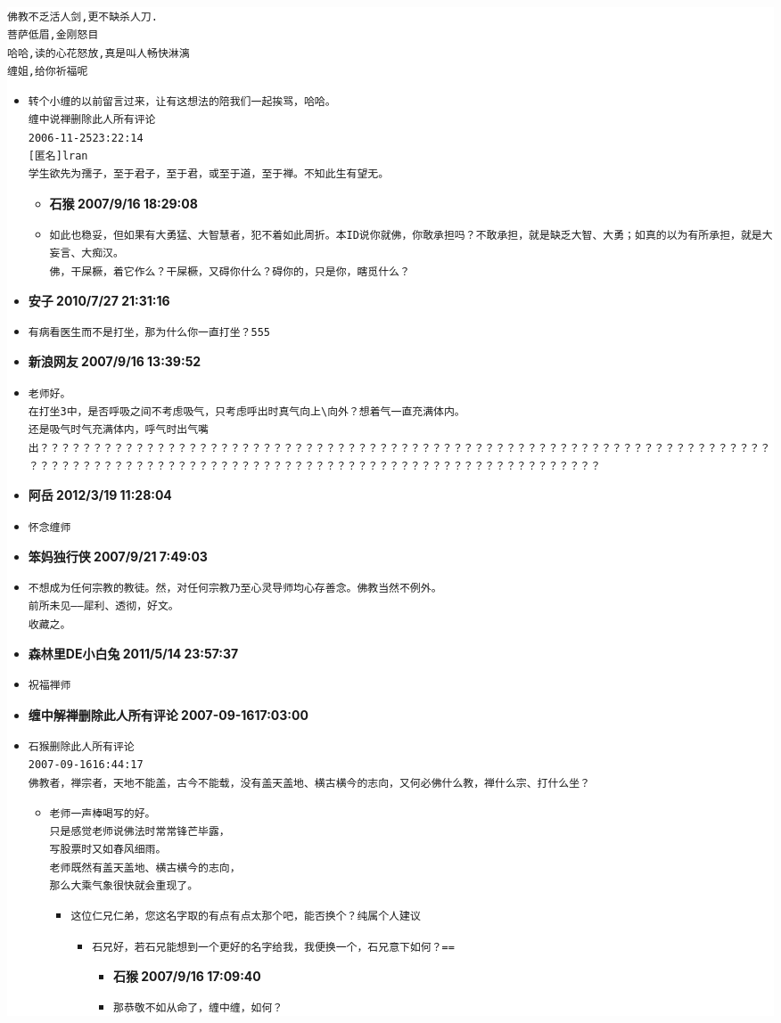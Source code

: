   ```
  佛教不乏活人剑,更不缺杀人刀.
  菩萨低眉,金刚怒目
  哈哈,读的心花怒放,真是叫人畅快淋漓
  缠姐,给你祈福呢
  ```
- ```
  转个小缠的以前留言过来，让有这想法的陪我们一起挨骂，哈哈。
  缠中说禅删除此人所有评论
  2006-11-2523:22:14
  [匿名]lran
  学生欲先为孺子，至于君子，至于君，或至于道，至于禅。不知此生有望无。
  ```
   - **石猴 2007/9/16 18:29:08**
   - ```
     如此也稳妥，但如果有大勇猛、大智慧者，犯不着如此周折。本ID说你就佛，你敢承担吗？不敢承担，就是缺乏大智、大勇；如真的以为有所承担，就是大妄言、大痴汉。
     佛，干屎橛，着它作么？干屎橛，又碍你什么？碍你的，只是你，瞎觅什么？
     ```
- **安子 2010/7/27 21:31:16**
- ```
  有病看医生而不是打坐，那为什么你一直打坐？555
  ```
- **新浪网友 2007/9/16 13:39:52**
- ```
  老师好。
  在打坐3中，是否呼吸之间不考虑吸气，只考虑呼出时真气向上\向外？想着气一直充满体内。
  还是吸气时气充满体内，呼气时出气嘴出？？？？？？？？？？？？？？？？？？？？？？？？？？？？？？？？？？？？？？？？？？？？？？？？？？？？？？？？？？？？？？？？？？？？？？？？？？？？？？？？？？？？？？？？？？？？？？？？？？？？？？？？？？？？？？？？？？？？？？？？？？？
  ```
- **阿岳 2012/3/19 11:28:04**
- ```
  怀念缠师
  ```
- **笨妈独行侠 2007/9/21 7:49:03**
- ```
  不想成为任何宗教的教徒。然，对任何宗教乃至心灵导师均心存善念。佛教当然不例外。
  前所未见――犀利、透彻，好文。
  收藏之。
  ```
- **森林里DE小白兔 2011/5/14 23:57:37**
- ```
  祝福禅师
  ```
- **缠中解禅删除此人所有评论 2007-09-1617:03:00**
- ```
  石猴删除此人所有评论
  2007-09-1616:44:17
  佛教者，禅宗者，天地不能盖，古今不能载，没有盖天盖地、横古横今的志向，又何必佛什么教，禅什么宗、打什么坐？
  ```
   - ```
     老师一声棒喝写的好。
     只是感觉老师说佛法时常常锋芒毕露，
     写股票时又如春风细雨。
     老师既然有盖天盖地、横古横今的志向，
     那么大乘气象很快就会重现了。
     ```
      - ```
        这位仁兄仁弟，您这名字取的有点有点太那个吧，能否换个？纯属个人建议
        ```
         - ```
           石兄好，若石兄能想到一个更好的名字给我，我便换一个，石兄意下如何？==
           ```
            - **石猴 2007/9/16 17:09:40**
            - ```
              那恭敬不如从命了，缠中缠，如何？
  ```